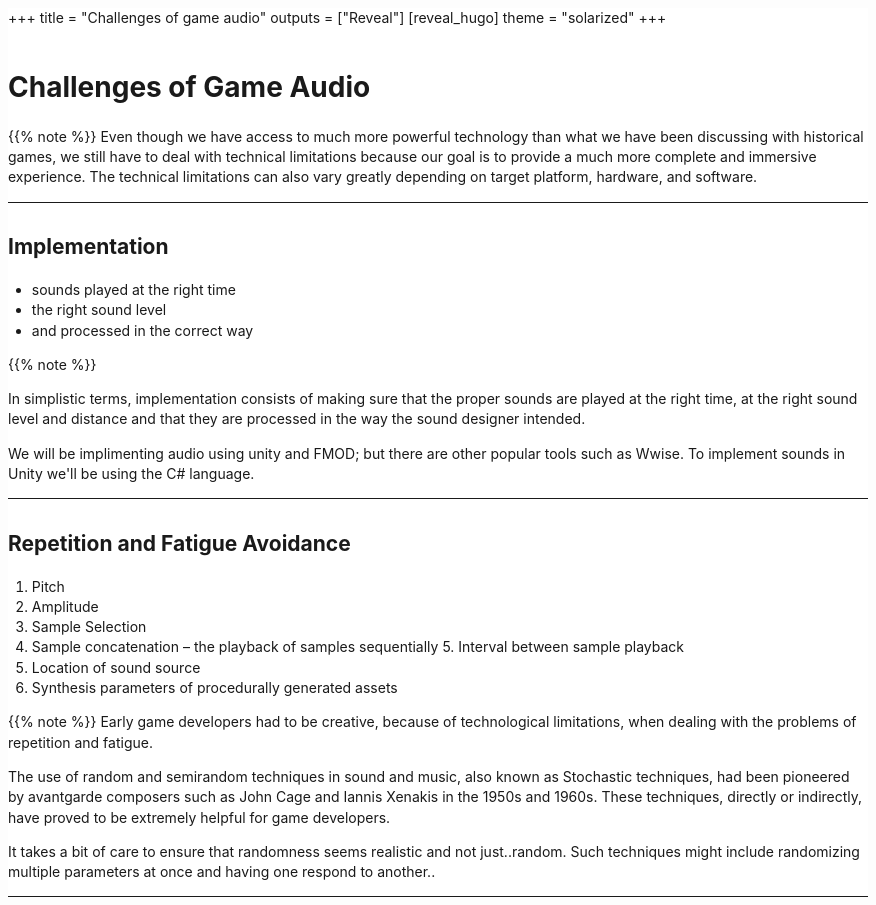 +++
title = "Challenges of game audio"
outputs = ["Reveal"]
[reveal_hugo]
theme = "solarized"
+++

# Challenges of Game Audio

{{% note %}}
Even though we have access to much more powerful technology than what we have been discussing with historical games, we still have to deal with technical limitations because our goal is to provide a much more complete and immersive experience. The technical limitations can also vary greatly depending on target platform, hardware, and software.

---

## Implementation

* sounds played at the right time
* the right sound level 
* and processed in the correct way 

{{% note %}}

In simplistic terms, implementation consists of making sure that the proper sounds are played at the right time, at the right sound level and distance and that they are processed in the way the sound designer intended.

We will be implimenting audio using unity and FMOD; but there are other popular tools such as Wwise. To implement sounds in Unity we'll be using the C# language. 

---

## Repetition and Fatigue Avoidance

1. Pitch
2. Amplitude
3. Sample Selection
4. Sample concatenation – the playback of samples sequentially 5. Interval between sample playback
6. Location of sound source
7. Synthesis parameters of procedurally generated assets

{{% note %}}
Early game developers had to be creative, because of technological limitations, when dealing with the problems of repetition and fatigue.

The use of random and semi­random techniques in sound and music, also known as Stochastic techniques, had been pioneered by avant­garde composers such as John Cage and Iannis Xenakis in the 1950s and 1960s. These techniques, directly or indirectly, have proved to be extremely helpful for game developers.

It takes a bit of care to ensure that randomness seems realistic and not just..random. Such techniques might include randomizing multiple parameters at once and having one respond to another.. 

---